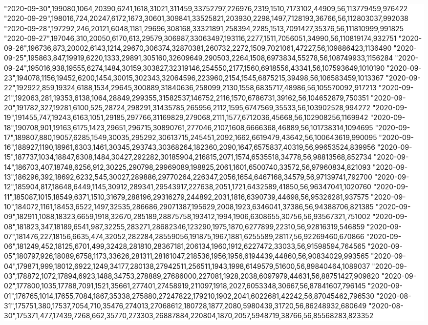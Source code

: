 "2020-09-30",199080,1064,20390,6241,1618,31021,311459,33752797,226976,2319,1510,7173102,44909,56,113779459,976422
"2020-09-29",198016,724,20247,6172,1673,30601,309841,33525821,203930,2298,1497,7128193,36766,56,112803037,992038
"2020-09-28",197292,246,20121,6048,1181,29696,308168,33321891,258394,2285,1513,7091427,35376,56,111810999,991825
"2020-09-27",197046,310,20050,6170,613,29579,306987,33063497,193116,2277,1511,7056051,34990,56,110819174,932751
"2020-09-26",196736,873,20002,6143,1214,29670,306374,32870381,260732,2272,1509,7021061,47227,56,109886423,1136490
"2020-09-25",195863,847,19919,6220,1333,29891,305160,32609649,290503,2264,1508,6973834,55278,56,108749933,1156284
"2020-09-24",195016,938,19555,6274,1484,30159,303827,32319146,254550,2177,1560,6918556,43341,56,107593649,1010190
"2020-09-23",194078,1156,19452,6200,1454,30015,302343,32064596,223960,2154,1545,6875215,39498,56,106583459,1013367
"2020-09-22",192922,859,19324,6188,1534,29645,300889,31840636,258099,2130,1558,6835717,48986,56,105570092,917213
"2020-09-21",192063,281,19353,6138,1064,28849,299355,31582537,146752,2116,1570,6786731,39162,56,104652879,750351
"2020-09-20",191782,327,19281,6100,525,28724,298291,31435785,265956,2112,1595,6747569,35533,56,103902528,994272
"2020-09-19",191455,747,19243,6163,1051,29185,297766,31169829,279068,2111,1577,6712036,45668,56,102908256,1169942
"2020-09-18",190708,901,19163,6175,1423,29651,296715,30890761,277046,2107,1608,6666368,46889,56,101738314,1094695
"2020-09-17",189807,880,19057,6285,1549,30035,295292,30613715,245451,2092,1662,6619479,43642,56,100643619,990095
"2020-09-16",188927,1190,18961,6303,1461,30345,293743,30368264,182360,2090,1647,6575837,40319,56,99653524,839956
"2020-09-15",187737,1034,18847,6308,1484,30427,292282,30185904,216815,2071,1574,6535518,34778,56,98813568,852734
"2020-09-14",186703,407,18748,6256,912,30225,290798,29969089,198825,2061,1601,6500740,33572,56,97960834,821093
"2020-09-13",186296,392,18692,6232,545,30027,289886,29770264,226347,2056,1654,6467168,34579,56,97139741,792700
"2020-09-12",185904,817,18648,6449,1145,30912,289341,29543917,227638,2051,1721,6432589,41850,56,96347041,1020760
"2020-09-11",185087,1015,18549,6371,1510,31679,288196,29316279,244892,2031,1816,6390739,44698,56,95326281,937575
"2020-09-10",184072,1161,18453,6522,1497,32535,286686,29071387,195629,2008,1923,6346041,37386,56,94388706,821385
"2020-09-09",182911,1088,18323,6659,1918,32670,285189,28875758,193412,1994,1906,6308655,30756,56,93567321,751002
"2020-09-08",181823,347,18189,6541,987,32255,283271,28682346,123290,1975,1870,6277899,22310,56,92816319,546859
"2020-09-07",181476,227,18156,6635,474,32052,282284,28559056,191875,1967,1881,6255589,28117,56,92269460,670866
"2020-09-06",181249,452,18125,6701,499,32428,281810,28367181,206134,1960,1912,6227472,33033,56,91598594,764565
"2020-09-05",180797,926,18089,6758,1173,33626,281311,28161047,218536,1956,1956,6194439,44860,56,90834029,993565
"2020-09-04",179871,999,18012,6922,1249,34177,280138,27942511,256511,1943,1998,6149579,51600,56,89840464,1089037
"2020-09-03",178872,1072,17894,6923,1488,34753,278889,27686000,227081,1928,2038,6097979,44631,56,88751427,909820
"2020-09-02",177800,1035,17788,7091,1521,35661,277401,27458919,211097,1918,2027,6053348,30667,56,87841607,796145
"2020-09-01",176765,1014,17655,7084,1867,35338,275880,27247822,179210,1902,2041,6022681,42242,56,87045462,796530
"2020-08-31",175751,380,17537,7054,710,35476,274013,27068612,180728,1877,2080,5980439,31720,56,86248932,680649
"2020-08-30",175371,477,17439,7268,662,35770,273303,26887884,220804,1870,2057,5948719,38766,56,85568283,823352